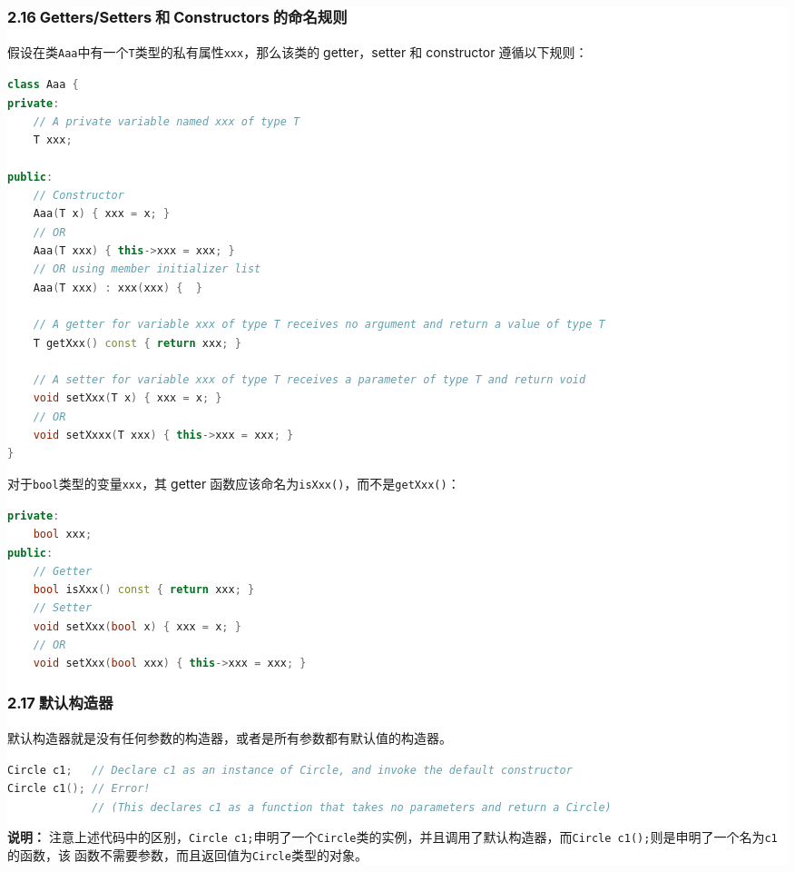 ### 2.16 Getters/Setters 和 Constructors 的命名规则

假设在类`Aaa`中有一个`T`类型的私有属性`xxx`，那么该类的 getter，setter 和 constructor 遵循以下规则：

```c++
class Aaa {
private:
	// A private variable named xxx of type T
	T xxx;

public:
	// Constructor
	Aaa(T x) { xxx = x; }
	// OR
	Aaa(T xxx) { this->xxx = xxx; }
	// OR using member initializer list
	Aaa(T xxx) : xxx(xxx) {  }

	// A getter for variable xxx of type T receives no argument and return a value of type T
	T getXxx() const { return xxx; }

	// A setter for variable xxx of type T receives a parameter of type T and return void
	void setXxx(T x) { xxx = x; }
	// OR
	void setXxxx(T xxx) { this->xxx = xxx; }
}
```

对于`bool`类型的变量`xxx`，其 getter 函数应该命名为`isXxx()`，而不是`getXxx()`：

```c++
private:
	bool xxx;
public:
	// Getter
	bool isXxx() const { return xxx; }
	// Setter
	void setXxx(bool x) { xxx = x; }
	// OR
	void setXxx(bool xxx) { this->xxx = xxx; }
```

### 2.17 默认构造器

默认构造器就是没有任何参数的构造器，或者是所有参数都有默认值的构造器。

```c++
Circle c1;   // Declare c1 as an instance of Circle, and invoke the default constructor
Circle c1(); // Error!
			 // (This declares c1 as a function that takes no parameters and return a Circle)
```

**说明：**
注意上述代码中的区别，`Circle c1;`申明了一个`Circle`类的实例，并且调用了默认构造器，而`Circle c1();`则是申明了一个名为`c1`的函数，该
函数不需要参数，而且返回值为`Circle`类型的对象。
